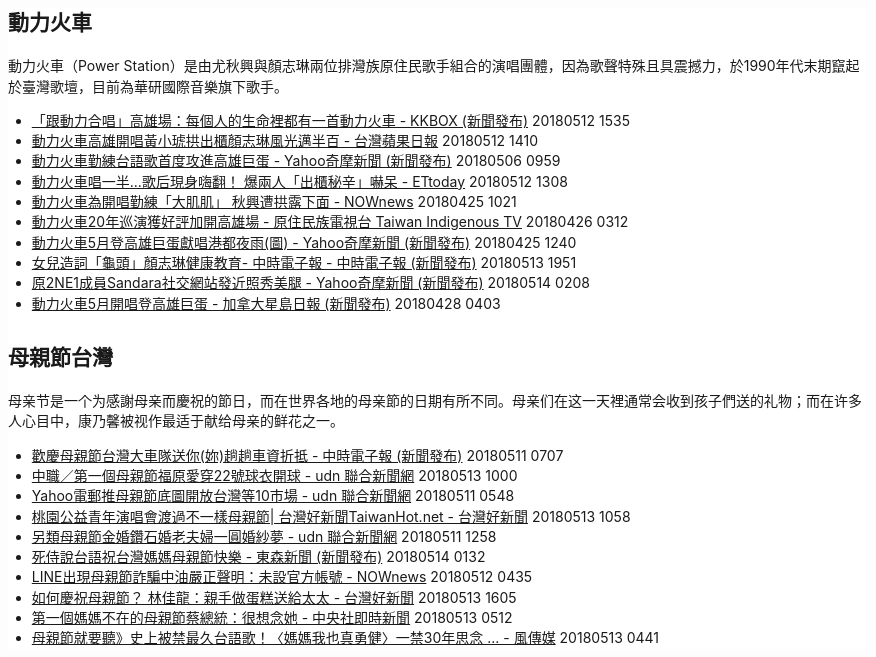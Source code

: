 ## 動力火車

動力火車（Power Station）是由尤秋興與顏志琳兩位排灣族原住民歌手組合的演唱團體，因為歌聲特殊且具震撼力，於1990年代末期竄起於臺灣歌壇，目前為華研國際音樂旗下歌手。
- [「跟動力合唱」高雄場：每個人的生命裡都有一首動力火車 - KKBOX (新聞發布)](https://www.kkbox.com/tw/tc/column/live_reviews-0-471-1.html "「跟動力合唱」高雄場：每個人的生命裡都有一首動力火車 - KKBOX (新聞發布)") 20180512 1535
- [動力火車高雄開唱黃小琥拱出櫃顏志琳風光邁半百 - 台灣蘋果日報](https://tw.news.appledaily.com/new/realtime/20180512/1352725/ "動力火車高雄開唱黃小琥拱出櫃顏志琳風光邁半百 - 台灣蘋果日報") 20180512 1410
- [動力火車勤練台語歌首度攻進高雄巨蛋 - Yahoo奇摩新聞 (新聞發布)](https://tw.news.yahoo.com/%E5%8B%95%E5%8A%9B%E7%81%AB%E8%BB%8A%E5%8B%A4%E7%B7%B4%E5%8F%B0%E8%AA%9E%E6%AD%8C-%E9%A6%96%E5%BA%A6%E6%94%BB%E9%80%B2%E9%AB%98%E9%9B%84%E5%B7%A8%E8%9B%8B-095902731.html "動力火車勤練台語歌首度攻進高雄巨蛋 - Yahoo奇摩新聞 (新聞發布)") 20180506 0959
- [動力火車唱一半...歌后現身嗨翻！ 爆兩人「出櫃秘辛」嚇呆 - ETtoday](http://www.ettoday.net/news/20180512/1168442.htm "動力火車唱一半...歌后現身嗨翻！ 爆兩人「出櫃秘辛」嚇呆 - ETtoday") 20180512 1308
- [動力火車為開唱勤練「大肌肌」 秋興遭拱露下面 - NOWnews](https://www.nownews.com/news/20180425/2742360 "動力火車為開唱勤練「大肌肌」 秋興遭拱露下面 - NOWnews") 20180425 1021
- [動力火車20年巡演獲好評加開高雄場 - 原住民族電視台 Taiwan Indigenous TV](http://titv.ipcf.org.tw/news-38556 "動力火車20年巡演獲好評加開高雄場 - 原住民族電視台 Taiwan Indigenous TV") 20180426 0312
- [動力火車5月登高雄巨蛋獻唱港都夜雨(圖) - Yahoo奇摩新聞 (新聞發布)](https://tw.news.yahoo.com/%E5%8B%95%E5%8A%9B%E7%81%AB%E8%BB%8A5%E6%9C%88%E7%99%BB%E9%AB%98%E9%9B%84%E5%B7%A8%E8%9B%8B-%E7%8D%BB%E5%94%B1%E6%B8%AF%E9%83%BD%E5%A4%9C%E9%9B%A8-%E5%9C%96-122708113.html "動力火車5月登高雄巨蛋獻唱港都夜雨(圖) - Yahoo奇摩新聞 (新聞發布)") 20180425 1240
- [女兒造詞「龜頭」顏志琳健康教育- 中時電子報 - 中時電子報 (新聞發布)](http://www.chinatimes.com/newspapers/20180514000748-260112 "女兒造詞「龜頭」顏志琳健康教育- 中時電子報 - 中時電子報 (新聞發布)") 20180513 1951
- [原2NE1成員Sandara社交網站發近照秀美腿 - Yahoo奇摩新聞 (新聞發布)](https://tw.news.yahoo.com/%E5%8E%9F2ne1%E6%88%90%E5%93%A1-sandara%E7%A4%BE%E4%BA%A4%E7%B6%B2%E7%AB%99%E7%99%BC%E8%BF%91%E7%85%A7%E7%A7%80%E7%BE%8E%E8%85%BF-015844429.html "原2NE1成員Sandara社交網站發近照秀美腿 - Yahoo奇摩新聞 (新聞發布)") 20180514 0208
- [動力火車5月開唱登高雄巨蛋 - 加拿大星島日報 (新聞發布)](http://www.singtao.ca/toronto/2536882/2018-04-27/post-%E5%8B%95%E5%8A%9B%E7%81%AB%E8%BB%8A5%E6%9C%88%E9%96%8B%E5%94%B1-%E7%99%BB%E9%AB%98%E9%9B%84%E5%B7%A8%E8%9B%8B/?variant=zh-hk?fromG=1 "動力火車5月開唱登高雄巨蛋 - 加拿大星島日報 (新聞發布)") 20180428 0403

## 母親節台灣

母亲节是一个为感謝母亲而慶祝的節日，而在世界各地的母亲節的日期有所不同。母亲们在这一天裡通常会收到孩子們送的礼物；而在许多人心目中，康乃馨被视作最适于献给母亲的鲜花之一。
- [歡慶母親節台灣大車隊送你(妳)趟趟車資折抵 - 中時電子報 (新聞發布)](http://www.chinatimes.com/realtimenews/20180511002894-260405 "歡慶母親節台灣大車隊送你(妳)趟趟車資折抵 - 中時電子報 (新聞發布)") 20180511 0707
- [中職／第一個母親節福原愛穿22號球衣開球 - udn 聯合新聞網](https://udn.com/news/story/7001/3139951 "中職／第一個母親節福原愛穿22號球衣開球 - udn 聯合新聞網") 20180513 1000
- [Yahoo電郵推母親節底圖開放台灣等10市場 - udn 聯合新聞網](https://udn.com/news/story/7088/3136619 "Yahoo電郵推母親節底圖開放台灣等10市場 - udn 聯合新聞網") 20180511 0548
- [桃園公益青年演唱會渡過不一樣母親節| 台灣好新聞TaiwanHot.net - 台灣好新聞](http://www.taiwanhot.net/?p=574060 "桃園公益青年演唱會渡過不一樣母親節| 台灣好新聞TaiwanHot.net - 台灣好新聞") 20180513 1058
- [另類母親節金婚鑽石婚老夫婦一圓婚紗夢 - udn 聯合新聞網](https://udn.com/news/story/7322/3137521 "另類母親節金婚鑽石婚老夫婦一圓婚紗夢 - udn 聯合新聞網") 20180511 1258
- [死侍說台語祝台灣媽媽母親節快樂 - 東森新聞 (新聞發布)](https://news.ebc.net.tw/news.php?nid=112686 "死侍說台語祝台灣媽媽母親節快樂 - 東森新聞 (新聞發布)") 20180514 0132
- [LINE出現母親節詐騙中油嚴正聲明：未設官方帳號 - NOWnews](https://www.nownews.com/news/20180512/2752516 "LINE出現母親節詐騙中油嚴正聲明：未設官方帳號 - NOWnews") 20180512 0435
- [如何慶祝母親節？ 林佳龍：親手做蛋糕送給太太 - 台灣好新聞](http://www.taiwanhot.net/?p=574094 "如何慶祝母親節？ 林佳龍：親手做蛋糕送給太太 - 台灣好新聞") 20180513 1605
- [第一個媽媽不在的母親節蔡總統：很想念她 - 中央社即時新聞](http://www.cna.com.tw/news/aipl/201805130082-1.aspx "第一個媽媽不在的母親節蔡總統：很想念她 - 中央社即時新聞") 20180513 0512
- [母親節就要聽》史上被禁最久台語歌！〈媽媽我也真勇健〉一禁30年思念 ... - 風傳媒](http://www.storm.mg/article/437043 "母親節就要聽》史上被禁最久台語歌！〈媽媽我也真勇健〉一禁30年思念 ... - 風傳媒") 20180513 0441
